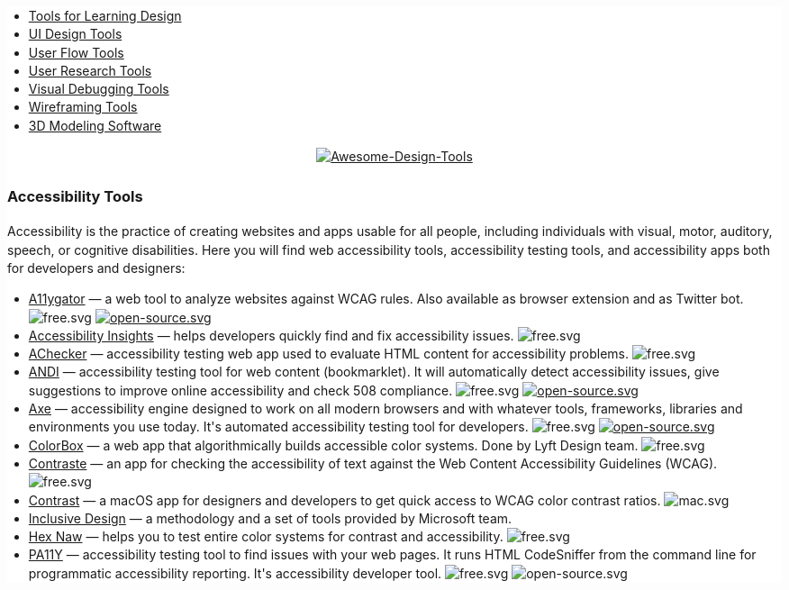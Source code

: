* [Tools for Learning Design](#tools-for-learning-design)
* [UI Design Tools](#ui-design-tools)
* [User Flow Tools](#user-flow-tools)
* [User Research Tools](#user-research-tools)
* [Visual Debugging Tools](#visual-debugging-tools)
* [Wireframing Tools](#wireframing-tools)
* [3D Modeling Software](#three-d-modeling-software)

</div>

<main>

<p align="center" class="hidden-in-page">
    <a href="https://flawlessapp.io/feedback?github">
        <img src="flawless-feedback.png" alt="Awesome-Design-Tools"/>
    </a>
</p>

<article id="accessibility-tools">

### Accessibility Tools

Accessibility is the practice of creating websites and apps usable for all people, including individuals with visual, motor, auditory, speech, or cognitive disabilities. Here you will find web accessibility tools, accessibility testing tools, and accessibility apps both for developers and designers:

* [A11ygator](https://a11ygator.chialab.io) — a web tool to analyze websites against WCAG rules. Also available as browser extension and as Twitter bot. ![free.svg](https://github.com/LisaDziuba/Awesome-Design-Tools/blob/master/Media/free.svg) [![open-source.svg](https://github.com/LisaDziuba/Awesome-Design-Tools/blob/master/Media/open-source.svg)](https://github.com/chialab/a11ygator-app)
* [Accessibility Insights](https://accessibilityinsights.io/) — helps developers quickly find and fix accessibility issues. ![free.svg](https://github.com/LisaDziuba/Awesome-Design-Tools/blob/master/Media/free.svg)
* [AChecker](https://achecker.ca) — accessibility testing web app used to evaluate HTML content for accessibility problems. ![free.svg](https://github.com/LisaDziuba/Awesome-Design-Tools/blob/master/Media/free.svg)
* [ANDI](https://www.ssa.gov/accessibility/andi/help/install.html) — accessibility testing tool for web content (bookmarklet). It will automatically detect accessibility issues, give suggestions to improve online accessibility and check 508 compliance. ![free.svg](https://github.com/LisaDziuba/Awesome-Design-Tools/blob/master/Media/free.svg) [![open-source.svg](https://github.com/LisaDziuba/Awesome-Design-Tools/blob/master/Media/open-source.svg)](https://github.com/SSAgov/ANDI)
* [Axe](https://www.deque.com/axe/) — accessibility engine designed to work on all modern browsers and with whatever tools, frameworks, libraries and environments you use today. It's automated accessibility testing tool for developers. ![free.svg](https://github.com/LisaDziuba/Awesome-Design-Tools/blob/master/Media/free.svg) [![open-source.svg](https://github.com/LisaDziuba/Awesome-Design-Tools/blob/master/Media/open-source.svg)](https://github.com/dequelabs/axe-core)
* [ColorBox](http://www.colorbox.io/) — a web app that algorithmically builds accessible color systems. Done by Lyft Design team. ![free.svg](https://github.com/LisaDziuba/Awesome-Design-Tools/blob/master/Media/free.svg)
* [Contraste](https://contrasteapp.com/) — an app for checking the accessibility of text against the Web Content Accessibility Guidelines (WCAG). ![free.svg](https://github.com/LisaDziuba/Awesome-Design-Tools/blob/master/Media/free.svg)
* [Contrast](https://usecontrast.com/) — a macOS app for designers and developers to get quick access to WCAG color contrast ratios. ![mac.svg](https://github.com/LisaDziuba/Awesome-Design-Tools/blob/master/Media/mac.svg)
* [Inclusive Design](https://www.microsoft.com/design/inclusive/) — a methodology and a set of tools provided by Microsoft team.
* [Hex Naw](https://hexnaw.com/) — helps you to test entire color systems for contrast and accessibility. ![free.svg](https://github.com/LisaDziuba/Awesome-Design-Tools/blob/master/Media/free.svg)
* [PA11Y](http://pa11y.org/) — accessibility testing tool to find issues with your web pages. It runs HTML CodeSniffer from the command line for programmatic accessibility reporting. It's accessibility developer tool. ![free.svg](https://github.com/LisaDziuba/Awesome-Design-Tools/blob/master/Media/free.svg) ![open-source.svg](https://github.com/LisaDziuba/Awesome-Design-Tools/blob/master/Media/open-source.svg)